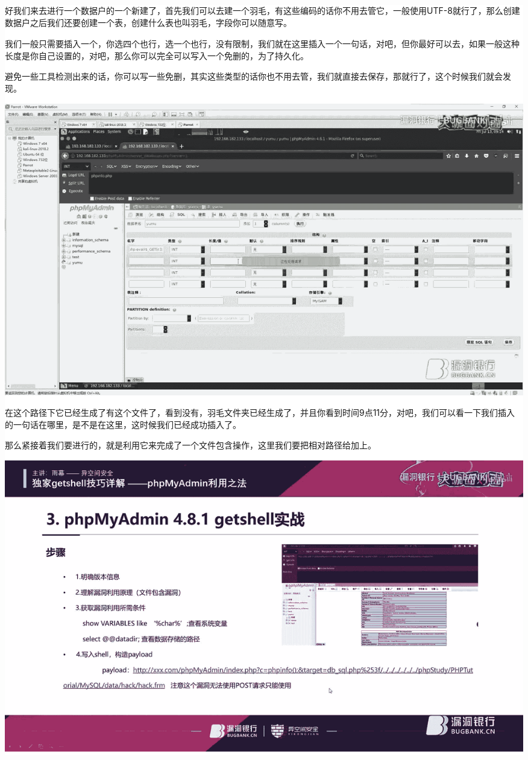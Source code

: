 好我们来去进行一个数据户的一个新建了，首先我们可以去建一个羽毛，有这些编码的话你不用去管它，一般使用UTF-8就行了，那么创建数据户之后我们还要创建一个表，创建什么表也叫羽毛，字段你可以随意写。

我们一般只需要插入一个，你选四个也行，选一个也行，没有限制，我们就在这里插入一个一句话，对吧，但你最好可以去，如果一般这种长度是你自己设置的，对吧，那么你可以完全可以写入一个免删的，为了持久化。

避免一些工具检测出来的话，你可以写一些免删，其实这些类型的话你也不用去管，我们就直接去保存，那就行了，这个时候我们就会发现。



![](img/cdc1369f46e21c66d8b376d069212f7a_51.png)

在这个路径下它已经生成了有这个文件了，看到没有，羽毛文件夹已经生成了，并且你看到时间9点11分，对吧，我们可以看一下我们插入的一句话在哪里，是不是在这里，这时候我们已经成功插入了。

那么紧接着我们要进行的，就是利用它来完成了一个文件包含操作，这里我们要把相对路径给加上。

![](img/cdc1369f46e21c66d8b376d069212f7a_53.png)
